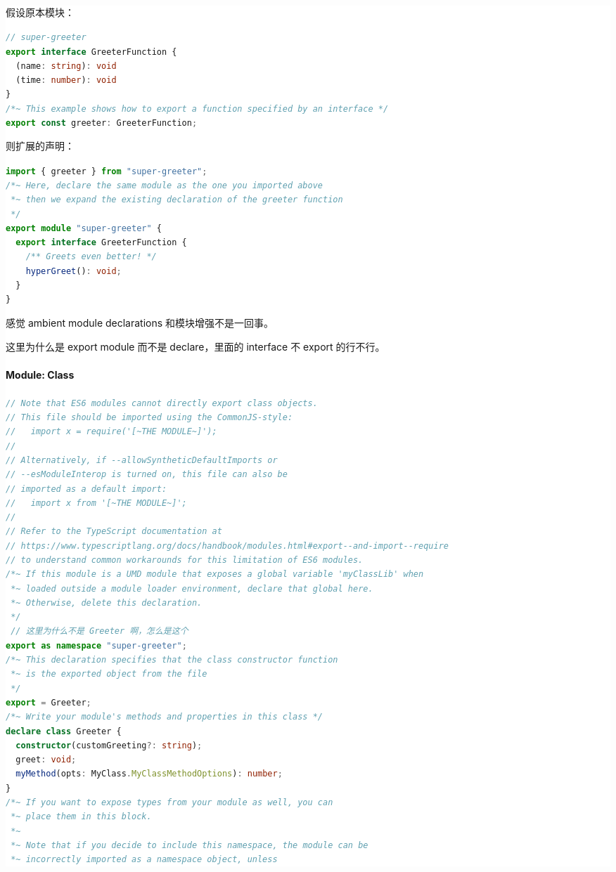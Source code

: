 假设原本模块：    

```ts
// super-greeter
export interface GreeterFunction {
  (name: string): void
  (time: number): void
}
/*~ This example shows how to export a function specified by an interface */
export const greeter: GreeterFunction;
```     

则扩展的声明：    

```ts
import { greeter } from "super-greeter";
/*~ Here, declare the same module as the one you imported above
 *~ then we expand the existing declaration of the greeter function
 */
export module "super-greeter" {
  export interface GreeterFunction {
    /** Greets even better! */
    hyperGreet(): void;
  }
}
```    

感觉 ambient module declarations 和模块增强不是一回事。    

这里为什么是 export module 而不是 declare，里面的 interface 不 export 的行不行。     


#### Module: Class

```ts
// Note that ES6 modules cannot directly export class objects.
// This file should be imported using the CommonJS-style:
//   import x = require('[~THE MODULE~]');
//
// Alternatively, if --allowSyntheticDefaultImports or
// --esModuleInterop is turned on, this file can also be
// imported as a default import:
//   import x from '[~THE MODULE~]';
//
// Refer to the TypeScript documentation at
// https://www.typescriptlang.org/docs/handbook/modules.html#export--and-import--require
// to understand common workarounds for this limitation of ES6 modules.
/*~ If this module is a UMD module that exposes a global variable 'myClassLib' when
 *~ loaded outside a module loader environment, declare that global here.
 *~ Otherwise, delete this declaration.
 */
 // 这里为什么不是 Greeter 啊，怎么是这个
export as namespace "super-greeter";
/*~ This declaration specifies that the class constructor function
 *~ is the exported object from the file
 */
export = Greeter;
/*~ Write your module's methods and properties in this class */
declare class Greeter {
  constructor(customGreeting?: string);
  greet: void;
  myMethod(opts: MyClass.MyClassMethodOptions): number;
}
/*~ If you want to expose types from your module as well, you can
 *~ place them in this block.
 *~
 *~ Note that if you decide to include this namespace, the module can be
 *~ incorrectly imported as a namespace object, unless
```

  [index: string]: string;
  [Property in keyof Type]: boolean;